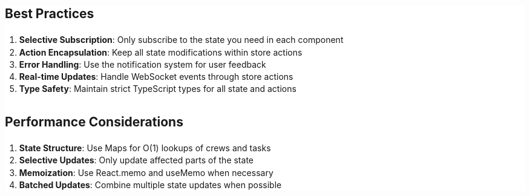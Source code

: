 ## Best Practices

1. **Selective Subscription**: Only subscribe to the state you need in each component
2. **Action Encapsulation**: Keep all state modifications within store actions
3. **Error Handling**: Use the notification system for user feedback
4. **Real-time Updates**: Handle WebSocket events through store actions
5. **Type Safety**: Maintain strict TypeScript types for all state and actions

## Performance Considerations

1. **State Structure**: Use Maps for O(1) lookups of crews and tasks
2. **Selective Updates**: Only update affected parts of the state
3. **Memoization**: Use React.memo and useMemo when necessary
4. **Batched Updates**: Combine multiple state updates when possible
